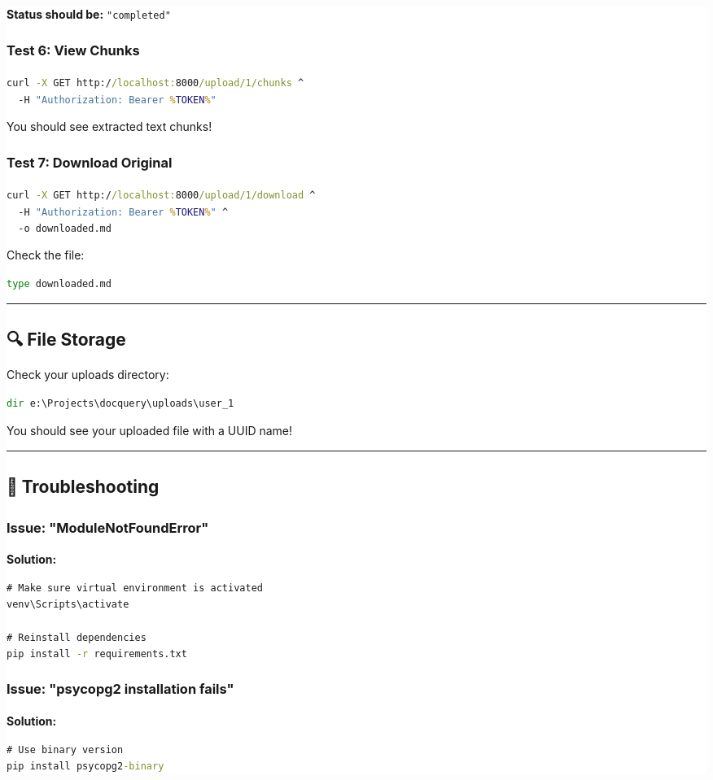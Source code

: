**Status should be:** `"completed"`

### Test 6: View Chunks

```cmd
curl -X GET http://localhost:8000/upload/1/chunks ^
  -H "Authorization: Bearer %TOKEN%"
```

You should see extracted text chunks!

### Test 7: Download Original

```cmd
curl -X GET http://localhost:8000/upload/1/download ^
  -H "Authorization: Bearer %TOKEN%" ^
  -o downloaded.md
```

Check the file:
```cmd
type downloaded.md
```

---

## 🔍 File Storage

Check your uploads directory:

```cmd
dir e:\Projects\docquery\uploads\user_1
```

You should see your uploaded file with a UUID name!

---

## 🐛 Troubleshooting

### Issue: "ModuleNotFoundError"

**Solution:**
```cmd
# Make sure virtual environment is activated
venv\Scripts\activate

# Reinstall dependencies
pip install -r requirements.txt
```

### Issue: "psycopg2 installation fails"

**Solution:**
```cmd
# Use binary version
pip install psycopg2-binary
```
